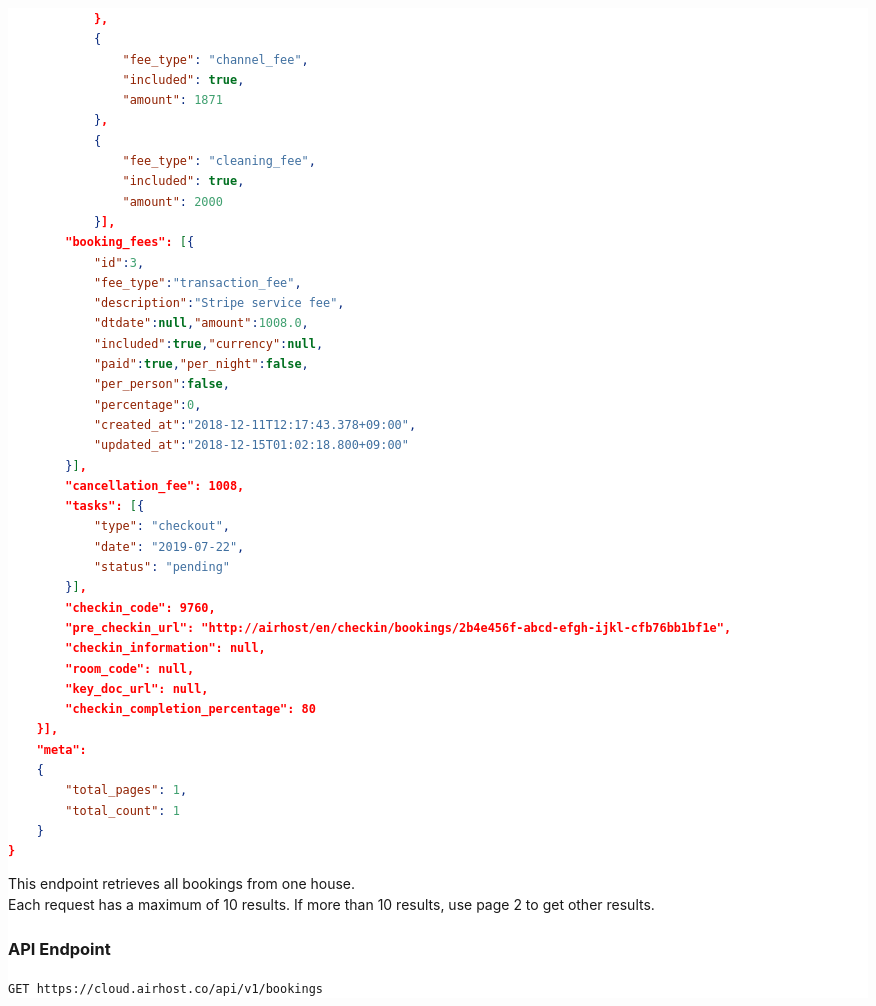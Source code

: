 ```json
			},
			{
				"fee_type": "channel_fee",
				"included": true,
				"amount": 1871
			},
			{
				"fee_type": "cleaning_fee",
				"included": true,
				"amount": 2000
			}],
		"booking_fees": [{
			"id":3,
			"fee_type":"transaction_fee",
			"description":"Stripe service fee",
			"dtdate":null,"amount":1008.0,
			"included":true,"currency":null,
			"paid":true,"per_night":false,
			"per_person":false,
			"percentage":0,
			"created_at":"2018-12-11T12:17:43.378+09:00",
			"updated_at":"2018-12-15T01:02:18.800+09:00"
		}],
        "cancellation_fee": 1008,
		"tasks": [{
			"type": "checkout",
			"date": "2019-07-22",
			"status": "pending"
		}],
		"checkin_code": 9760,
		"pre_checkin_url": "http://airhost/en/checkin/bookings/2b4e456f-abcd-efgh-ijkl-cfb76bb1bf1e",
		"checkin_information": null,
		"room_code": null,
		"key_doc_url": null,
		"checkin_completion_percentage": 80
	}],
	"meta":
	{
		"total_pages": 1,
		"total_count": 1
	}
}
```

This endpoint retrieves all bookings from one house.<br/>
Each request has a maximum of 10 results. If more than 10 results, use page 2 to get other results.

### API Endpoint

`GET https://cloud.airhost.co/api/v1/bookings`
